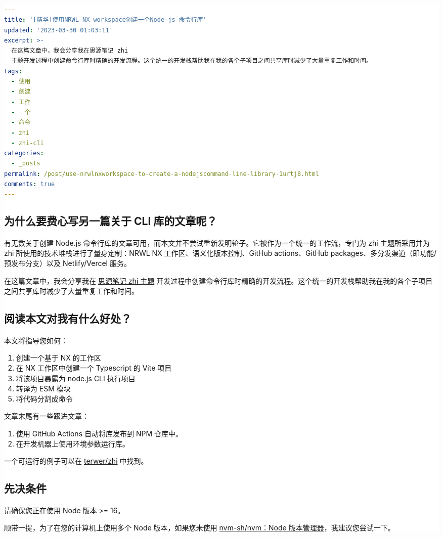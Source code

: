```yaml
---
title: '[精华]使用NRWL-NX-workspace创建一个Node-js-命令行库'
updated: '2023-03-30 01:03:11'
excerpt: >-
  在这篇文章中，我会分享我在思源笔记 zhi
  主题开发过程中创建命令行库时精确的开发流程。这个统一的开发栈帮助我在我的各个子项目之间共享库时减少了大量重复工作和时间。
tags:
  - 使用
  - 创建
  - 工作
  - 一个
  - 命令
  - zhi
  - zhi-cli
categories:
  - _posts
permalink: /post/use-nrwlnxworkspace-to-create-a-nodejscommand-line-library-1urtj8.html
comments: true
---
```




## 为什么要费心写另一篇关于 CLI 库的文章呢？

有无数关于创建 Node.js 命令行库的文章可用，而本文并不尝试重新发明轮子。它被作为一个统一的工作流，专门为 zhi 主题所采用并为 zhi 所使用的技术堆栈进行了量身定制：NRWL NX 工作区、语义化版本控制、GitHub actions、GitHub packages、多分发渠道（即功能/预发布分支）以及 Netlify/Vercel 服务。

在这篇文章中，我会分享我在 [思源笔记 zhi 主题](https://github.com/terwer/zhi) 开发过程中创建命令行库时精确的开发流程。这个统一的开发栈帮助我在我的各个子项目之间共享库时减少了大量重复工作和时间。

## 阅读本文对我有什么好处？

本文将指导您如何：

1. 创建一个基于 NX 的工作区
2. 在 NX 工作区中创建一个 Typescript 的  Vite 项目
3. 将该项目暴露为 node.js CLI 执行项目
4. 转译为 ESM 模块
5. 将代码分割成命令

文章末尾有一些跟进文章：

1. 使用 GitHub Actions 自动将库发布到 NPM 仓库中。
2. 在开发机器上使用环境参数运行库。

一个可运行的例子可以在 [terwer/zhi](https://github.com/terwer/zhi/tree/dev/packages/zhi-cli "zhi-cli") 中找到。

## 先决条件

请确保您正在使用 Node 版本 >= 16。

顺带一提，为了在您的计算机上使用多个 Node 版本，如果您未使用 [nvm-sh/nvm：Node 版本管理器](https://github.com/nvm-sh/nvm#automatically-call-nvm-use)，我建议您尝试一下。
